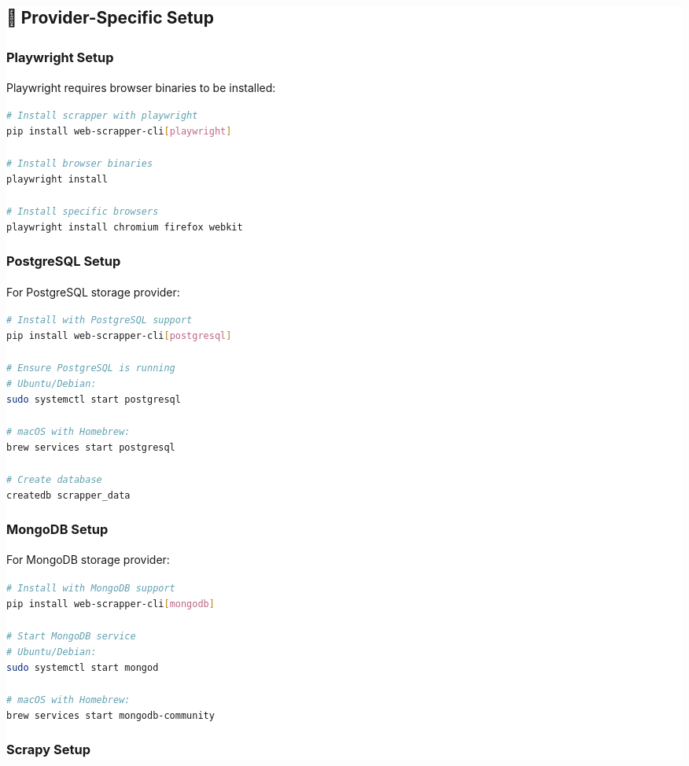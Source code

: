 ## 🔧 Provider-Specific Setup

### Playwright Setup

Playwright requires browser binaries to be installed:

```bash
# Install scrapper with playwright
pip install web-scrapper-cli[playwright]

# Install browser binaries
playwright install

# Install specific browsers
playwright install chromium firefox webkit
```

### PostgreSQL Setup

For PostgreSQL storage provider:

```bash
# Install with PostgreSQL support
pip install web-scrapper-cli[postgresql]

# Ensure PostgreSQL is running
# Ubuntu/Debian:
sudo systemctl start postgresql

# macOS with Homebrew:
brew services start postgresql

# Create database
createdb scrapper_data
```

### MongoDB Setup

For MongoDB storage provider:

```bash
# Install with MongoDB support
pip install web-scrapper-cli[mongodb]

# Start MongoDB service
# Ubuntu/Debian:
sudo systemctl start mongod

# macOS with Homebrew:
brew services start mongodb-community
```

### Scrapy Setup
